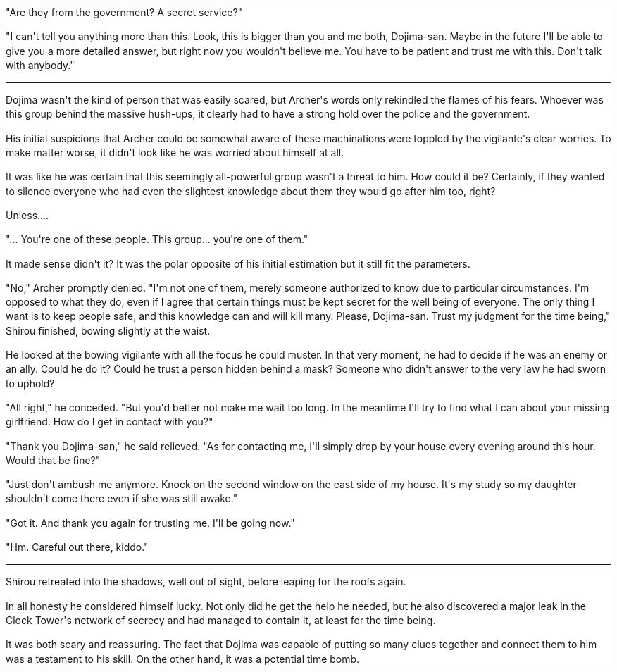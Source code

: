 "Are they from the government? A secret service?"

"I can't tell you anything more than this. Look, this is bigger than you and me both, Dojima-san. Maybe in the future I'll be able to give you a more detailed answer, but right now you wouldn't believe me. You have to be patient and trust me with this. Don't talk with anybody."

------------------------------------------------------------------------

Dojima wasn't the kind of person that was easily scared, but Archer's words only rekindled the flames of his fears. Whoever was this group behind the massive hush-ups, it clearly had to have a strong hold over the police and the government.

His initial suspicions that Archer could be somewhat aware of these machinations were toppled by the vigilante's clear worries. To make matter worse, it didn't look like he was worried about himself at all.

It was like he was certain that this seemingly all-powerful group wasn't a threat to him. How could it be? Certainly, if they wanted to silence everyone who had even the slightest knowledge about them they would go after him too, right?

Unless....

"... You're one of these people. This group... you're one of them."

It made sense didn't it? It was the polar opposite of his initial estimation but it still fit the parameters.

"No," Archer promptly denied. "I'm not one of them, merely someone authorized to know due to particular circumstances. I'm opposed to what they do, even if I agree that certain things must be kept secret for the well being of everyone. The only thing I want is to keep people safe, and this knowledge can and will kill many. Please, Dojima-san. Trust my judgment for the time being," Shirou finished, bowing slightly at the waist.

He looked at the bowing vigilante with all the focus he could muster. In that very moment, he had to decide if he was an enemy or an ally. Could he do it? Could he trust a person hidden behind a mask? Someone who didn't answer to the very law he had sworn to uphold?

"All right," he conceded. "But you'd better not make me wait too long. In the meantime I'll try to find what I can about your missing girlfriend. How do I get in contact with you?"

"Thank you Dojima-san," he said relieved. "As for contacting me, I'll simply drop by your house every evening around this hour. Would that be fine?"

"Just don't ambush me anymore. Knock on the second window on the east side of my house. It's my study so my daughter shouldn't come there even if she was still awake."

"Got it. And thank you again for trusting me. I'll be going now."

"Hm. Careful out there, kiddo."

------------------------------------------------------------------------

Shirou retreated into the shadows, well out of sight, before leaping for the roofs again.

In all honesty he considered himself lucky. Not only did he get the help he needed, but he also discovered a major leak in the Clock Tower's network of secrecy and had managed to contain it, at least for the time being.

It was both scary and reassuring. The fact that Dojima was capable of putting so many clues together and connect them to him was a testament to his skill. On the other hand, it was a potential time bomb.

